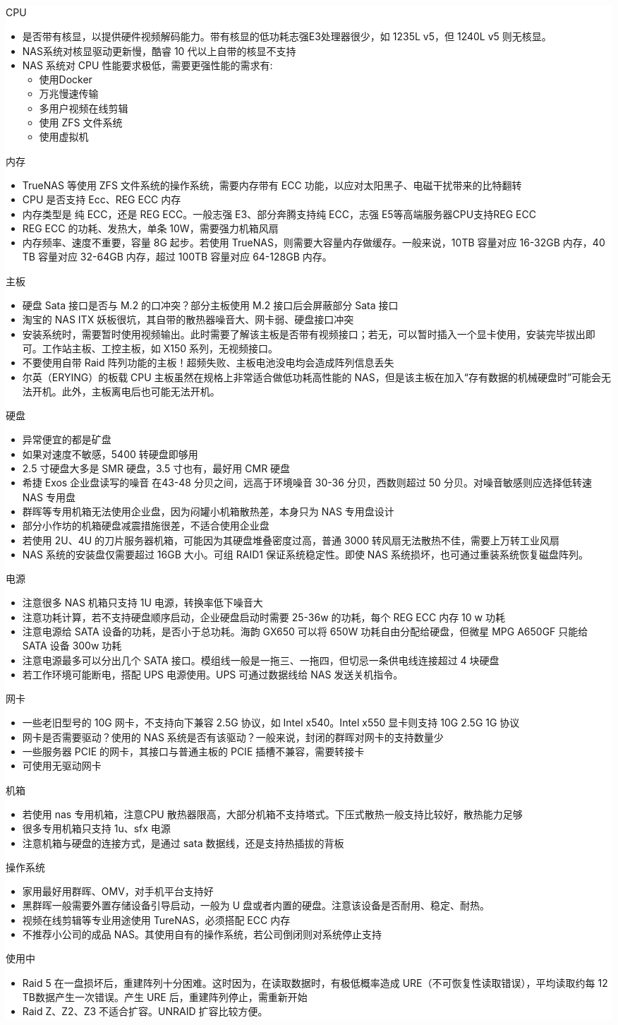 CPU
- 是否带有核显，以提供硬件视频解码能力。带有核显的低功耗志强E3处理器很少，如 1235L v5，但 1240L v5 则无核显。
- NAS系统对核显驱动更新慢，酷睿 10 代以上自带的核显不支持
- NAS 系统对 CPU 性能要求极低，需要更强性能的需求有: 
  - 使用Docker
  - 万兆慢速传输
  - 多用户视频在线剪辑
  - 使用 ZFS 文件系统
  - 使用虚拟机

内存
- TrueNAS 等使用 ZFS 文件系统的操作系统，需要内存带有 ECC 功能，以应对太阳黑子、电磁干扰带来的比特翻转
- CPU 是否支持 Ecc、REG ECC 内存
- 内存类型是 纯 ECC，还是 REG ECC。一般志强 E3、部分奔腾支持纯 ECC，志强 E5等高端服务器CPU支持REG ECC
- REG ECC 的功耗、发热大，单条 10W，需要强力机箱风扇
- 内存频率、速度不重要，容量 8G 起步。若使用 TrueNAS，则需要大容量内存做缓存。一般来说，10TB 容量对应 16-32GB 内存，40 TB 容量对应 32-64GB 内存，超过 100TB 容量对应 64-128GB 内存。

主板
- 硬盘 Sata 接口是否与 M.2 的口冲突？部分主板使用 M.2 接口后会屏蔽部分 Sata 接口
- 淘宝的 NAS ITX 妖板很坑，其自带的散热器噪音大、网卡弱、硬盘接口冲突
- 安装系统时，需要暂时使用视频输出。此时需要了解该主板是否带有视频接口；若无，可以暂时插入一个显卡使用，安装完毕拔出即可。工作站主板、工控主板，如 X150 系列，无视频接口。
- 不要使用自带 Raid 阵列功能的主板！超频失败、主板电池没电均会造成阵列信息丢失
- 尔英（ERYING）的板载 CPU 主板虽然在规格上非常适合做低功耗高性能的 NAS，但是该主板在加入“存有数据的机械硬盘时”可能会无法开机。此外，主板离电后也可能无法开机。

硬盘
- 异常便宜的都是矿盘
- 如果对速度不敏感，5400 转硬盘即够用
- 2.5 寸硬盘大多是 SMR 硬盘，3.5 寸也有，最好用 CMR 硬盘
- 希捷 Exos 企业盘读写的噪音 在43-48 分贝之间，远高于环境噪音 30-36 分贝，西数则超过 50 分贝。对噪音敏感则应选择低转速 NAS 专用盘
- 群晖等专用机箱无法使用企业盘，因为闷罐小机箱散热差，本身只为 NAS 专用盘设计
- 部分小作坊的机箱硬盘减震措施很差，不适合使用企业盘
- 若使用 2U、4U 的刀片服务器机箱，可能因为其硬盘堆叠密度过高，普通 3000 转风扇无法散热不佳，需要上万转工业风扇
- NAS 系统的安装盘仅需要超过 16GB 大小。可组 RAID1 保证系统稳定性。即使 NAS 系统损坏，也可通过重装系统恢复磁盘阵列。

电源
- 注意很多 NAS 机箱只支持 1U 电源，转换率低下噪音大
- 注意功耗计算，若不支持硬盘顺序启动，企业硬盘启动时需要 25-36w 的功耗，每个 REG ECC 内存 10 w 功耗
- 注意电源给 SATA 设备的功耗，是否小于总功耗。海韵 GX650 可以将 650W 功耗自由分配给硬盘，但微星 MPG A650GF 只能给 SATA 设备 300w 功耗
- 注意电源最多可以分出几个 SATA 接口。模组线一般是一拖三、一拖四，但切忌一条供电线连接超过 4 块硬盘
- 若工作环境可能断电，搭配 UPS 电源使用。UPS 可通过数据线给 NAS 发送关机指令。

网卡
- 一些老旧型号的 10G 网卡，不支持向下兼容 2.5G 协议，如 Intel x540。Intel x550 显卡则支持 10G 2.5G 1G 协议
- 网卡是否需要驱动？使用的 NAS 系统是否有该驱动？一般来说，封闭的群晖对网卡的支持数量少
- 一些服务器 PCIE 的网卡，其接口与普通主板的 PCIE 插槽不兼容，需要转接卡
- 可使用无驱动网卡

机箱
- 若使用 nas 专用机箱，注意CPU 散热器限高，大部分机箱不支持塔式。下压式散热一般支持比较好，散热能力足够
- 很多专用机箱只支持 1u、sfx 电源
- 注意机箱与硬盘的连接方式，是通过 sata 数据线，还是支持热插拔的背板

操作系统
- 家用最好用群晖、OMV，对手机平台支持好
- 黑群晖一般需要外置存储设备引导启动，一般为 U 盘或者内置的硬盘。注意该设备是否耐用、稳定、耐热。
- 视频在线剪辑等专业用途使用 TureNAS，必须搭配 ECC 内存
- 不推荐小公司的成品 NAS。其使用自有的操作系统，若公司倒闭则对系统停止支持

使用中
- Raid 5 在一盘损坏后，重建阵列十分困难。这时因为，在读取数据时，有极低概率造成 URE（不可恢复性读取错误），平均读取约每 12 TB数据产生一次错误。产生 URE 后，重建阵列停止，需重新开始
- Raid Z、Z2、Z3 不适合扩容。UNRAID 扩容比较方便。
